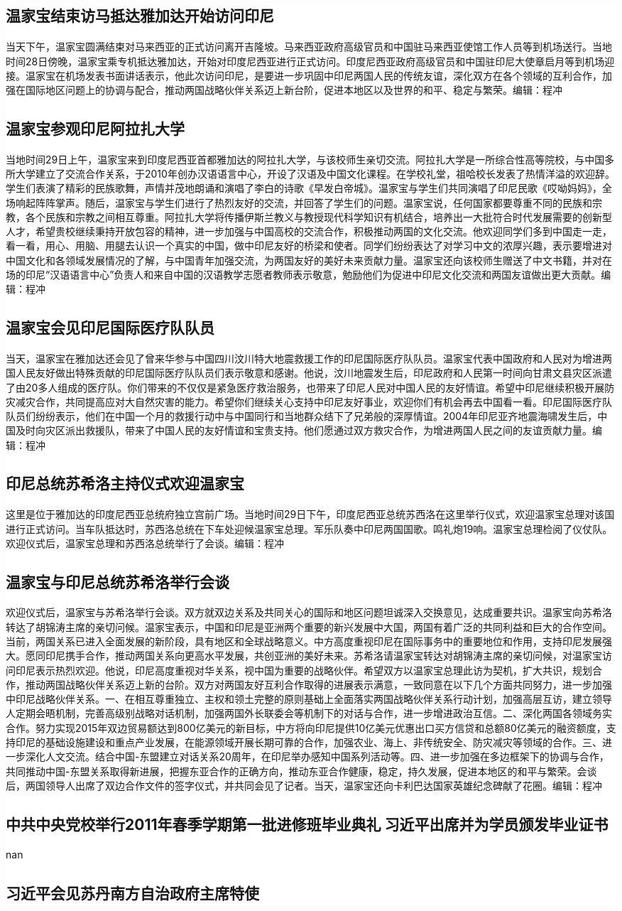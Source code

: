 
## 温家宝结束访马抵达雅加达开始访问印尼


当天下午，温家宝圆满结束对马来西亚的正式访问离开吉隆坡。马来西亚政府高级官员和中国驻马来西亚使馆工作人员等到机场送行。当地时间28日傍晚，温家宝乘专机抵达雅加达，开始对印度尼西亚进行正式访问。印度尼西亚政府高级官员和中国驻印尼大使章启月等到机场迎接。温家宝在机场发表书面讲话表示，他此次访问印尼，是要进一步巩固中印尼两国人民的传统友谊，深化双方在各个领域的互利合作，加强在国际地区问题上的协调与配合，推动两国战略伙伴关系迈上新台阶，促进本地区以及世界的和平、稳定与繁荣。编辑：程冲


## 温家宝参观印尼阿拉扎大学


当地时间29日上午，温家宝来到印度尼西亚首都雅加达的阿拉扎大学，与该校师生亲切交流。阿拉扎大学是一所综合性高等院校，与中国多所大学建立了交流合作关系，于2010年创办汉语语言中心，开设了汉语及中国文化课程。在学校礼堂，祖哈校长发表了热情洋溢的欢迎辞。学生们表演了精彩的民族歌舞，声情并茂地朗诵和演唱了李白的诗歌《早发白帝城》。温家宝与学生们共同演唱了印尼民歌《哎呦妈妈》，全场响起阵阵掌声。随后，温家宝与学生们进行了热烈友好的交流，并回答了学生们的问题。温家宝说，任何国家都要尊重不同的民族和宗教，各个民族和宗教之间相互尊重。阿拉扎大学将传播伊斯兰教义与教授现代科学知识有机结合，培养出一大批符合时代发展需要的创新型人才，希望贵校继续秉持开放包容的精神，进一步加强与中国高校的交流合作，积极推动两国的文化交流。他欢迎同学们多到中国走一走，看一看，用心、用脑、用腿去认识一个真实的中国，做中印尼友好的桥梁和使者。同学们纷纷表达了对学习中文的浓厚兴趣，表示要增进对中国文化和各领域发展情况的了解，与中国青年加强交流，为两国友好的美好未来贡献力量。温家宝还向该校师生赠送了中文书籍，并对在场的印尼“汉语语言中心”负责人和来自中国的汉语教学志愿者教师表示敬意，勉励他们为促进中印尼文化交流和两国友谊做出更大贡献。编辑：程冲


## 温家宝会见印尼国际医疗队队员


当天，温家宝在雅加达还会见了曾来华参与中国四川汶川特大地震救援工作的印尼国际医疗队队员。温家宝代表中国政府和人民对为增进两国人民友好做出特殊贡献的印尼国际医疗队队员们表示敬意和感谢。他说，汶川地震发生后，印尼政府和人民第一时间向甘肃文县灾区派遣了由20多人组成的医疗队。你们带来的不仅仅是紧急医疗救治服务，也带来了印尼人民对中国人民的友好情谊。希望中印尼继续积极开展防灾减灾合作，共同提高应对大自然灾害的能力。希望你们继续关心支持中印尼友好事业，欢迎你们有机会再去中国看一看。印尼国际医疗队队员们纷纷表示，他们在中国一个月的救援行动中与中国同行和当地群众结下了兄弟般的深厚情谊。2004年印尼亚齐地震海啸发生后，中国及时向灾区派出救援队，带来了中国人民的友好情谊和宝贵支持。他们愿通过双方救灾合作，为增进两国人民之间的友谊贡献力量。编辑：程冲


## 印尼总统苏希洛主持仪式欢迎温家宝


这里是位于雅加达的印度尼西亚总统府独立宫前广场。当地时间29日下午，印度尼西亚总统苏西洛在这里举行仪式，欢迎温家宝总理对该国进行正式访问。当车队抵达时，苏西洛总统在下车处迎候温家宝总理。军乐队奏中印尼两国国歌。鸣礼炮19响。温家宝总理检阅了仪仗队。欢迎仪式后，温家宝总理和苏西洛总统举行了会谈。编辑：程冲


## 温家宝与印尼总统苏希洛举行会谈


欢迎仪式后，温家宝与苏希洛举行会谈。双方就双边关系及共同关心的国际和地区问题坦诚深入交换意见，达成重要共识。温家宝向苏希洛转达了胡锦涛主席的亲切问候。温家宝表示，中国和印尼是亚洲两个重要的新兴发展中大国，两国有着广泛的共同利益和巨大的合作空间。当前，两国关系已进入全面发展的新阶段，具有地区和全球战略意义。中方高度重视印尼在国际事务中的重要地位和作用，支持印尼发展强大。愿同印尼携手合作，推动两国关系向更高水平发展，共创亚洲的美好未来。苏希洛请温家宝转达对胡锦涛主席的亲切问候，对温家宝访问印尼表示热烈欢迎。他说，印尼高度重视对华关系，视中国为重要的战略伙伴。希望双方以温家宝总理此访为契机，扩大共识，规划合作，推动两国战略伙伴关系迈上新的台阶。双方对两国友好互利合作取得的进展表示满意，一致同意在以下几个方面共同努力，进一步加强中印尼战略伙伴关系。一、在相互尊重独立、主权和领土完整的原则基础上全面落实两国战略伙伴关系行动计划，加强高层互访，建立领导人定期会晤机制，完善高级别战略对话机制，加强两国外长联委会等机制下的对话与合作，进一步增进政治互信。二、深化两国各领域务实合作。努力实现2015年双边贸易额达到800亿美元的新目标，中方将向印尼提供10亿美元优惠出口买方信贷和总额80亿美元的融资额度，支持印尼的基础设施建设和重点产业发展，在能源领域开展长期可靠的合作，加强农业、海上、非传统安全、防灾减灾等领域的合作。三、进一步深化人文交流。结合中国-东盟建立对话关系20周年，在印尼举办感知中国系列活动等。四、进一步加强在多边框架下的协调与合作，共同推动中国-东盟关系取得新进展，把握东亚合作的正确方向，推动东亚合作健康，稳定，持久发展，促进本地区的和平与繁荣。会谈后，两国领导人出席了双边合作文件的签字仪式，并共同会见了记者。当天，温家宝还向卡利巴达国家英雄纪念碑献了花圈。编辑：程冲


## 中共中央党校举行2011年春季学期第一批进修班毕业典礼 习近平出席并为学员颁发毕业证书


nan


## 习近平会见苏丹南方自治政府主席特使

